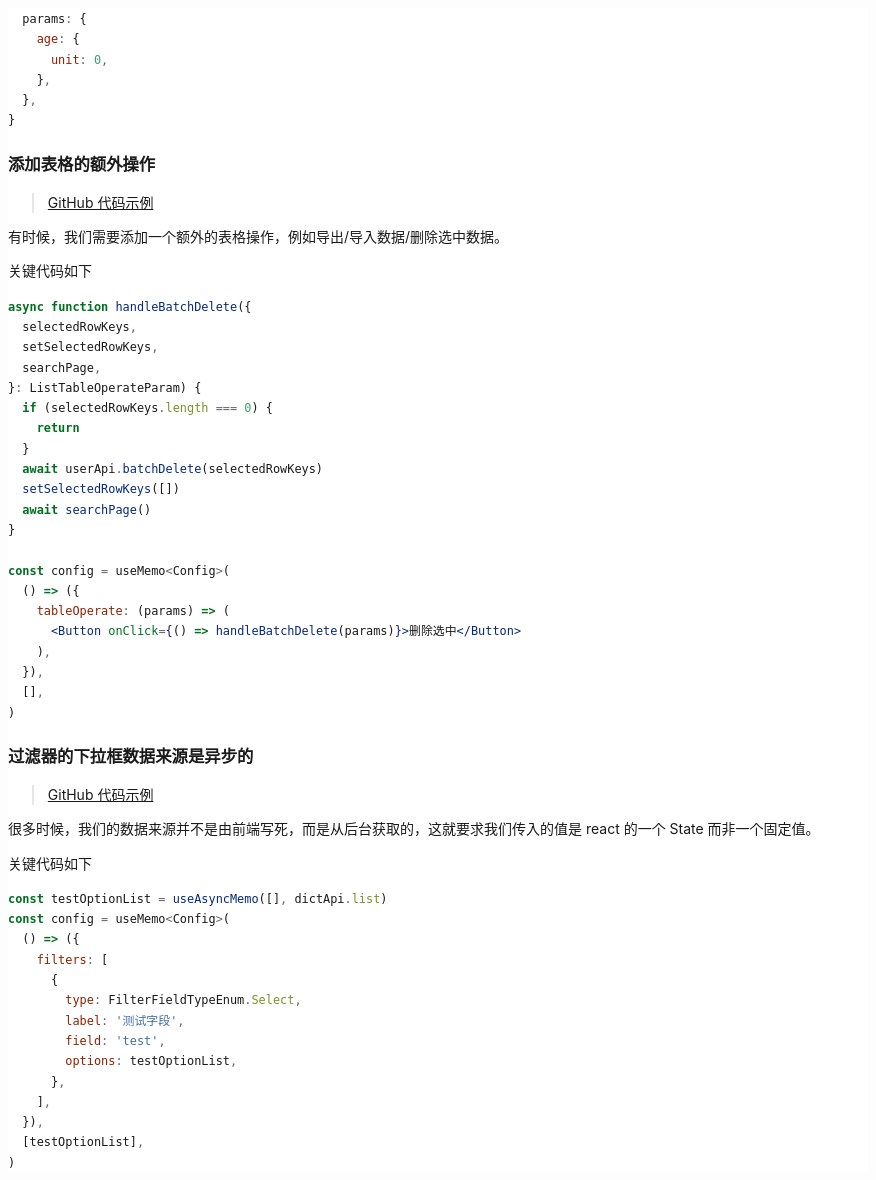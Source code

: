 ```jsx
  params: {
    age: {
      unit: 0,
    },
  },
}
```

### 添加表格的额外操作

> [GitHub 代码示例](https://github.com/rxliuli/example/blob/master/basic_list/src/pages/example/TableOperationListExample.tsx)

有时候，我们需要添加一个额外的表格操作，例如导出/导入数据/删除选中数据。

关键代码如下

```jsx
async function handleBatchDelete({
  selectedRowKeys,
  setSelectedRowKeys,
  searchPage,
}: ListTableOperateParam) {
  if (selectedRowKeys.length === 0) {
    return
  }
  await userApi.batchDelete(selectedRowKeys)
  setSelectedRowKeys([])
  await searchPage()
}

const config = useMemo<Config>(
  () => ({
    tableOperate: (params) => (
      <Button onClick={() => handleBatchDelete(params)}>删除选中</Button>
    ),
  }),
  [],
)
```

### 过滤器的下拉框数据来源是异步的

> [GitHub 代码示例](https://github.com/rxliuli/example/blob/master/basic_list/src/pages/example/AsyncSelectOptionsListExample.tsx)

很多时候，我们的数据来源并不是由前端写死，而是从后台获取的，这就要求我们传入的值是 react 的一个 State 而非一个固定值。

关键代码如下

```jsx
const testOptionList = useAsyncMemo([], dictApi.list)
const config = useMemo<Config>(
  () => ({
    filters: [
      {
        type: FilterFieldTypeEnum.Select,
        label: '测试字段',
        field: 'test',
        options: testOptionList,
      },
    ],
  }),
  [testOptionList],
)
```
